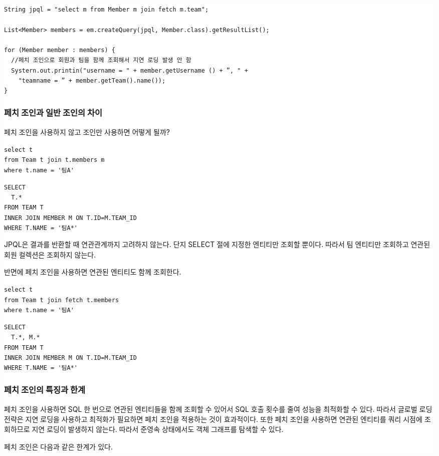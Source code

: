 ```text
String jpql = "select m from Member m join fetch m.team";

List<Member> members = em.createQuery(jpql, Member.class).getResultList();

for (Member member : members) {
  //페치 조인으로 회원과 팀을 함께 조회해서 지연 로딩 발생 안 함
  Systern.out.printin("username = " + member.getUsername () + ”, " +
    "teamname = ” + member.getTeam().name());
}
```

### 페치 조인과 일반 조인의 차이

페치 조인을 사용하지 않고 조인만 사용하면 어떻게 될까?

```text
select t
from Team t join t.members m
where t.name = '팀A'
```

```text
SELECT
  T.*
FROM TEAM T
INNER JOIN MEMBER M ON T.ID=M.TEAM_ID
WHERE T.NAME = '팀A*'
```

JPQL은 결과를 반환할 때 연관관계까지 고려하지 않는다. 단지 SELECT 절에 지정한 엔티티만 조회할 뿐이다. 따라서 팀 엔티티만 조회하고 연관된 회원 컬렉션은 조회하지 않는다.

반면에 페치 조인을 사용하면 연관된 엔티티도 함께 조회한다.

```text
select t
from Team t join fetch t.members
where t.name = '팀A'
```

```text
SELECT
  T.*, M.*
FROM TEAM T
INNER JOIN MEMBER M ON T.ID=M.TEAM_ID
WHERE T.NAME = '팀A*'
```

### 페치 조인의 특징과 한계

페치 조인을 사용하면 SQL 한 번으로 연관된 엔티티들을 함께 조회할 수 있어서 SQL 호출 횟수를 줄여 성능을 최적화할 수 있다. 따라서 글로벌 로딩 전략은 지연 로딩을 사용하고 최적화가 필요하면 페치 조인을 적용하는 것이 효과적이다. 또한 페치 조인을 사용하면 연관된 엔티티를 쿼리 시점에 조회하므로 지연 로딩이 발생하지 않는다. 따라서 준영속 상태에서도 객체 그래프를 탐색할 수 있다.

페치 조인은 다음과 같은 한계가 있다.
